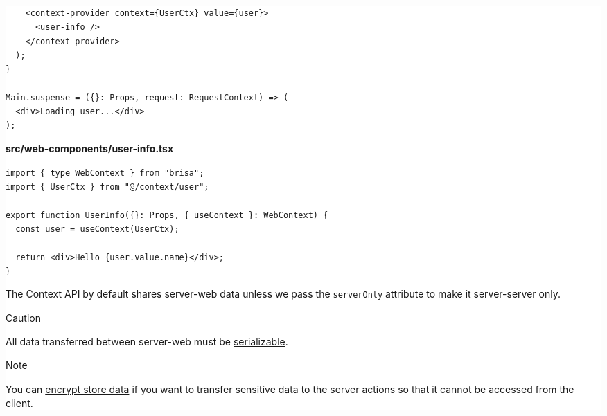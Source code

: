 ```tsx
    <context-provider context={UserCtx} value={user}>
      <user-info />
    </context-provider>
  );
}

Main.suspense = ({}: Props, request: RequestContext) => (
  <div>Loading user...</div>
);
```

**src/web-components/user-info.tsx**

```tsx
import { type WebContext } from "brisa";
import { UserCtx } from "@/context/user";

export function UserInfo({}: Props, { useContext }: WebContext) {
  const user = useContext(UserCtx);

  return <div>Hello {user.value.name}</div>;
}
```

The Context API by default shares server-web data unless we pass the `serverOnly` attribute to make it server-server only.

> [!CAUTION]
>
> All data transferred between server-web must be [serializable](https://developer.mozilla.org/en-US/docs/Glossary/Serialization).

> [!NOTE]
>
> You can [encrypt store data](/building-your-application/data-management/server-actions#transfer-sensitive-data) if you want to transfer sensitive data to the server actions so that it cannot be accessed from the client.
